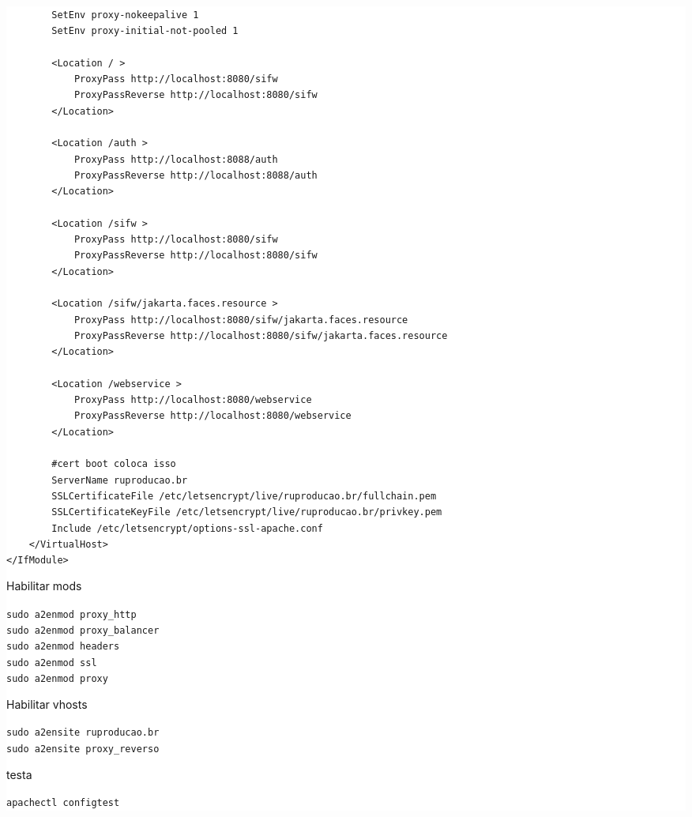 			SetEnv proxy-nokeepalive 1
			SetEnv proxy-initial-not-pooled 1
	
			<Location / >
			    ProxyPass http://localhost:8080/sifw
			    ProxyPassReverse http://localhost:8080/sifw
			</Location>
		
			<Location /auth >
				ProxyPass http://localhost:8088/auth
				ProxyPassReverse http://localhost:8088/auth
			</Location>
			
			<Location /sifw >
				ProxyPass http://localhost:8080/sifw
				ProxyPassReverse http://localhost:8080/sifw
			</Location>
			
			<Location /sifw/jakarta.faces.resource >
				ProxyPass http://localhost:8080/sifw/jakarta.faces.resource
				ProxyPassReverse http://localhost:8080/sifw/jakarta.faces.resource
			</Location>
			
			<Location /webservice >
				ProxyPass http://localhost:8080/webservice
				ProxyPassReverse http://localhost:8080/webservice
			</Location>
		
			#cert boot coloca isso
			ServerName ruproducao.br
			SSLCertificateFile /etc/letsencrypt/live/ruproducao.br/fullchain.pem
			SSLCertificateKeyFile /etc/letsencrypt/live/ruproducao.br/privkey.pem
			Include /etc/letsencrypt/options-ssl-apache.conf
		</VirtualHost>
	</IfModule>

Habilitar mods

	sudo a2enmod proxy_http
	sudo a2enmod proxy_balancer
	sudo a2enmod headers
	sudo a2enmod ssl
	sudo a2enmod proxy

Habilitar vhosts

	sudo a2ensite ruproducao.br
	sudo a2ensite proxy_reverso

testa 

	apachectl configtest







